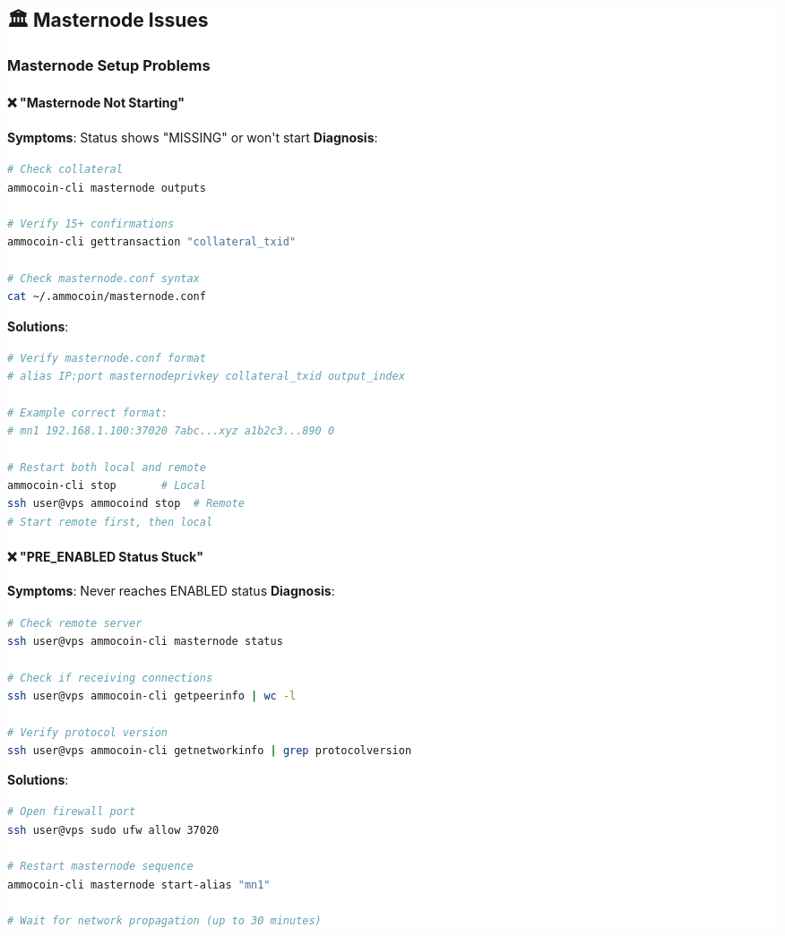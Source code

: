 ## 🏛️ Masternode Issues

### Masternode Setup Problems

#### ❌ "Masternode Not Starting"
**Symptoms**: Status shows "MISSING" or won't start
**Diagnosis**:
```bash
# Check collateral
ammocoin-cli masternode outputs

# Verify 15+ confirmations
ammocoin-cli gettransaction "collateral_txid"

# Check masternode.conf syntax
cat ~/.ammocoin/masternode.conf
```

**Solutions**:
```bash
# Verify masternode.conf format
# alias IP:port masternodeprivkey collateral_txid output_index

# Example correct format:
# mn1 192.168.1.100:37020 7abc...xyz a1b2c3...890 0

# Restart both local and remote
ammocoin-cli stop       # Local
ssh user@vps ammocoind stop  # Remote
# Start remote first, then local
```

#### ❌ "PRE_ENABLED Status Stuck"
**Symptoms**: Never reaches ENABLED status
**Diagnosis**:
```bash
# Check remote server
ssh user@vps ammocoin-cli masternode status

# Check if receiving connections
ssh user@vps ammocoin-cli getpeerinfo | wc -l

# Verify protocol version
ssh user@vps ammocoin-cli getnetworkinfo | grep protocolversion
```

**Solutions**:
```bash
# Open firewall port
ssh user@vps sudo ufw allow 37020

# Restart masternode sequence
ammocoin-cli masternode start-alias "mn1"

# Wait for network propagation (up to 30 minutes)
```
